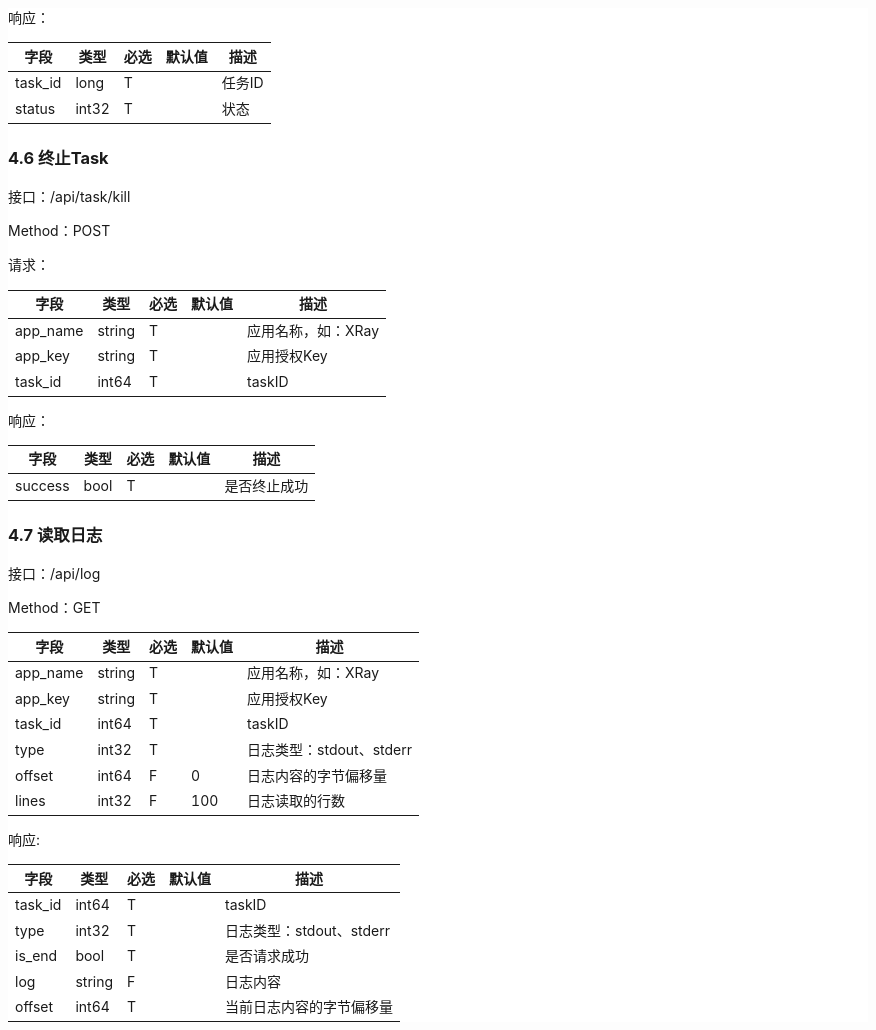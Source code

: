 响应：

| 字段      | 类型   | 必选   | 默认值  | 描述     | 
| ------- | ---- | ---- | ---- | ------ | 
| task_id | long   | T    |      | 任务ID   | 
| status | int32 | T    |      | 状态 |


### 4.6 终止Task

接口：/api/task/kill

Method：POST

请求：

| 字段     | 类型    | 必选   | 默认值  | 描述   | 
| ------ | ----- | ---- | ---- | ---- | 
| app_name   | string | T    |      | 应用名称，如：XRay      | 
| app_key    | string | T    |      | 应用授权Key   | 
| task_id | int64 | T    |      | taskID | 

响应：

| 字段      | 类型   | 必选   | 默认值  | 描述     | 
| ------- | ---- | ---- | ---- | ------ | 
| success | bool | T    |      | 是否终止成功 | 



### 4.7 读取日志

接口：/api/log

Method：GET

| 字段    | 类型     | 必选   | 默认值  | 描述     | 
| ----- | ------ | ---- | ---- | ------ | 
| app_name   | string | T    |      | 应用名称，如：XRay      | 
| app_key    | string | T    |      | 应用授权Key   | 
| task_id | int64 | T    |      | taskID               | 
| type   | int32 | T    |      | 日志类型：stdout、stderr | 
| offset | int64 | F    | 0    | 日志内容的字节偏移量         | 
| lines  | int32 | F    | 100  | 日志读取的行数            |

响应:

| 字段     | 类型     | 必选   | 默认值  | 描述           | 
| ------ | ------ | ---- | ---- | ------------ | 
| task_id | int64 | T    |      | taskID               | 
| type   | int32 | T    |      | 日志类型：stdout、stderr | 
| is_end | bool   | T    |      | 是否请求成功       | 
| log    | string | F    |      | 日志内容         | 
| offset | int64  | T    |      | 当前日志内容的字节偏移量 |
